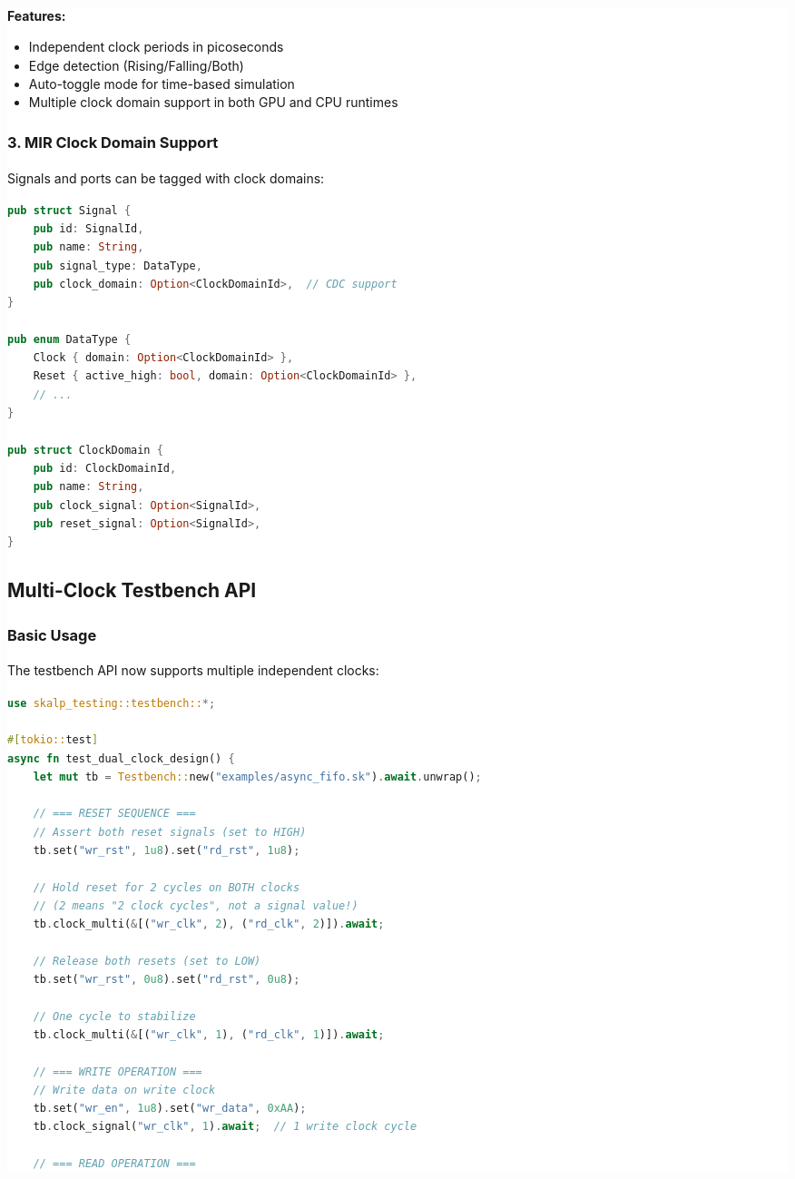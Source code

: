 **Features:**
- Independent clock periods in picoseconds
- Edge detection (Rising/Falling/Both)
- Auto-toggle mode for time-based simulation
- Multiple clock domain support in both GPU and CPU runtimes

### 3. MIR Clock Domain Support

Signals and ports can be tagged with clock domains:

```rust
pub struct Signal {
    pub id: SignalId,
    pub name: String,
    pub signal_type: DataType,
    pub clock_domain: Option<ClockDomainId>,  // CDC support
}

pub enum DataType {
    Clock { domain: Option<ClockDomainId> },
    Reset { active_high: bool, domain: Option<ClockDomainId> },
    // ...
}

pub struct ClockDomain {
    pub id: ClockDomainId,
    pub name: String,
    pub clock_signal: Option<SignalId>,
    pub reset_signal: Option<SignalId>,
}
```

## Multi-Clock Testbench API

### Basic Usage

The testbench API now supports multiple independent clocks:

```rust
use skalp_testing::testbench::*;

#[tokio::test]
async fn test_dual_clock_design() {
    let mut tb = Testbench::new("examples/async_fifo.sk").await.unwrap();

    // === RESET SEQUENCE ===
    // Assert both reset signals (set to HIGH)
    tb.set("wr_rst", 1u8).set("rd_rst", 1u8);

    // Hold reset for 2 cycles on BOTH clocks
    // (2 means "2 clock cycles", not a signal value!)
    tb.clock_multi(&[("wr_clk", 2), ("rd_clk", 2)]).await;

    // Release both resets (set to LOW)
    tb.set("wr_rst", 0u8).set("rd_rst", 0u8);

    // One cycle to stabilize
    tb.clock_multi(&[("wr_clk", 1), ("rd_clk", 1)]).await;

    // === WRITE OPERATION ===
    // Write data on write clock
    tb.set("wr_en", 1u8).set("wr_data", 0xAA);
    tb.clock_signal("wr_clk", 1).await;  // 1 write clock cycle

    // === READ OPERATION ===
```